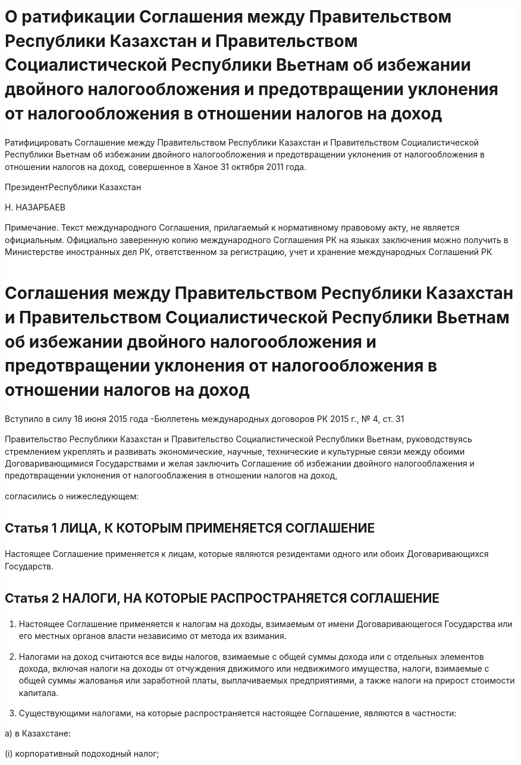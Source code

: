 # О ратификации Соглашения между Правительством Республики Казахстан и Правительством Социалистической Республики Вьетнам об избежании двойного налогообложения и предотвращении уклонения от налогообложения в отношении налогов на доход

Ратифицировать Соглашение между Правительством Республики Казахстан и Правительством Социалистической Республики Вьетнам об избежании двойного налогообложения и предотвращении уклонения от налогообложения в отношении налогов на доход, совершенное в Ханое 31 октября 2011 года.

ПрезидентРеспублики Казахстан

Н. НАЗАРБАЕВ

Примечание. Текст международного Соглашения, прилагаемый к нормативному правовому акту, не является официальным. Официально заверенную копию международного Соглашения РК на языках заключения можно получить в Министерстве иностранных дел РК, ответственном за регистрацию, учет и хранение международных Соглашений РК

# Соглашения между Правительством Республики Казахстан и Правительством Социалистической Республики Вьетнам об избежании двойного налогообложения и предотвращении уклонения от налогообложения в отношении налогов на доход

Вступило в силу 18 июня 2015 года -Бюллетень международных договоров РК 2015 г., № 4, ст. 31

Правительство Республики Казахстан и Правительство Социалистической Республики Вьетнам, руководствуясь стремлением укреплять и развивать экономические, научные, технические и культурные связи между обоими Договаривающимися Государствами и желая заключить Соглашение об избежании двойного налогооблажения и предотвращении уклонения от налогооблажения в отношении налогов на доход,

согласились о нижеследующем:

## Статья 1 ЛИЦА, К КОТОРЫМ ПРИМЕНЯЕТСЯ СОГЛАШЕНИЕ

Настоящее Соглашение применяется к лицам, которые являются резидентами одного или обоих Договаривающихся Государств.

## Статья 2 НАЛОГИ, НА КОТОРЫЕ РАСПРОСТРАНЯЕТСЯ СОГЛАШЕНИЕ

1. Настоящее Соглашение применяется к налогам на доходы, взимаемым от имени Договаривающегося Государства или его местных органов власти независимо от метода их взимания.

2. Налогами на доход считаются все виды налогов, взимаемые с общей суммы дохода или с отдельных элементов дохода, включая налоги на доходы от отчуждения движимого или недвижимого имущества, налоги, взимаемые с общей суммы жалованья или заработной платы, выплачиваемых предприятиями, а также налоги на прирост стоимости капитала.

3. Существующими налогами, на которые распространяется настоящее Соглашение, являются в частности:

а) в Казахстане:

(i) корпоративный подоходный налог;
